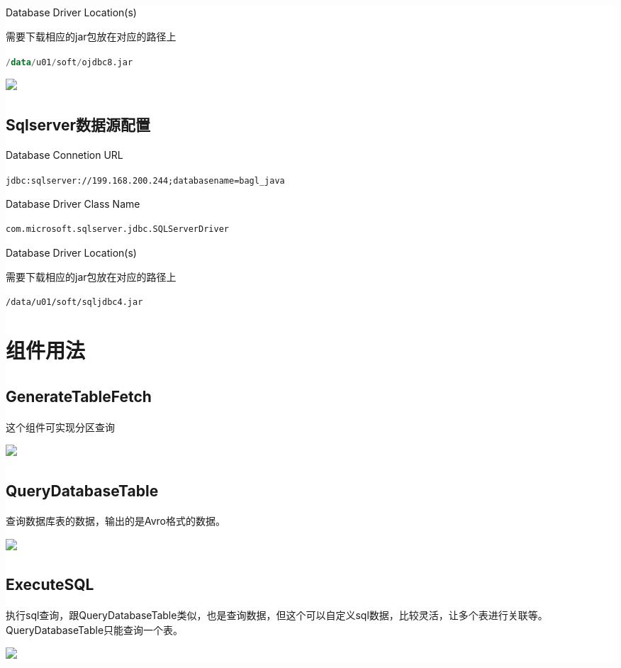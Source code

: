 Database Driver Location(s)

需要下载相应的jar包放在对应的路径上

```sql
/data/u01/soft/ojdbc8.jar
```

![](D:\Github\MyKnowledgeRepository\img\bigdata\nifi\oracle数据源配置.png)

## Sqlserver数据源配置

Database Connetion URL

```
jdbc:sqlserver://199.168.200.244;databasename=bagl_java
```

Database Driver Class Name

```
com.microsoft.sqlserver.jdbc.SQLServerDriver
```

Database Driver Location(s)

需要下载相应的jar包放在对应的路径上

```
/data/u01/soft/sqljdbc4.jar
```



# 组件用法

## GenerateTableFetch

这个组件可实现分区查询

![](D:\Github\MyKnowledgeRepository\img\bigdata\nifi\GenerateTableFetch.png)

## QueryDatabaseTable

查询数据库表的数据，输出的是Avro格式的数据。

![](D:\Github\MyKnowledgeRepository\img\bigdata\nifi\QueryDatabaseTable组件.png)

## ExecuteSQL

执行sql查询，跟QueryDatabaseTable类似，也是查询数据，但这个可以自定义sql数据，比较灵活，让多个表进行关联等。QueryDatabaseTable只能查询一个表。

![](D:\Github\MyKnowledgeRepository\img\bigdata\nifi\ExecuteSQL组件.png)


